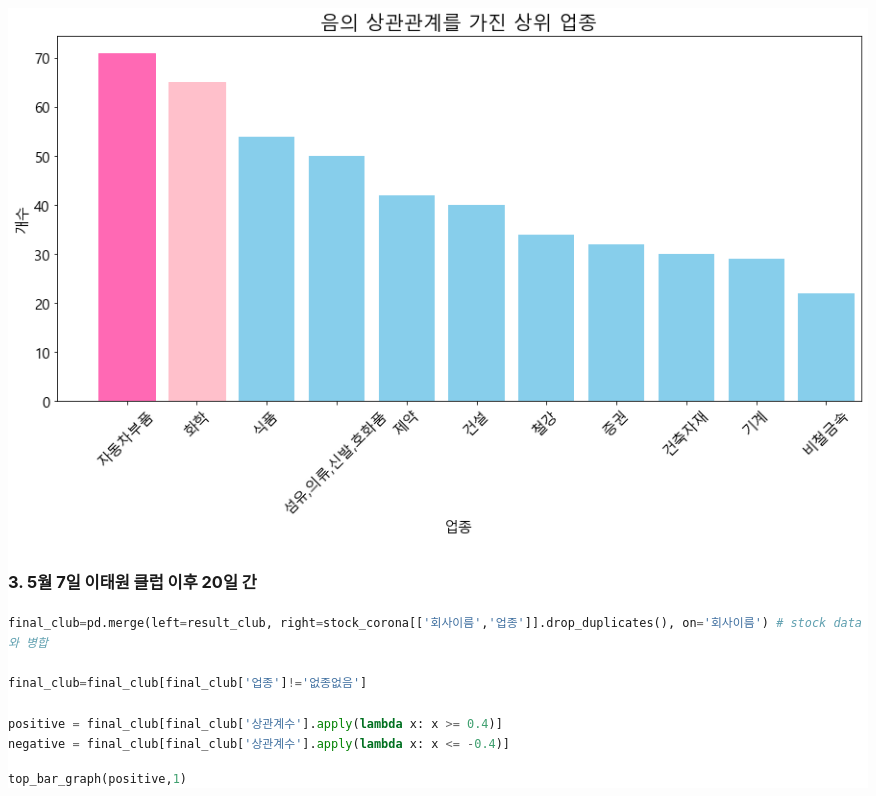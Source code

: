 
![png](output_65_0.png)


### 3. 5월 7일 이태원 클럽 이후 20일 간


```python
final_club=pd.merge(left=result_club, right=stock_corona[['회사이름','업종']].drop_duplicates(), on='회사이름') # stock data와 병합

final_club=final_club[final_club['업종']!='없종없음']

positive = final_club[final_club['상관계수'].apply(lambda x: x >= 0.4)]
negative = final_club[final_club['상관계수'].apply(lambda x: x <= -0.4)]
```


```python
top_bar_graph(positive,1)
```

